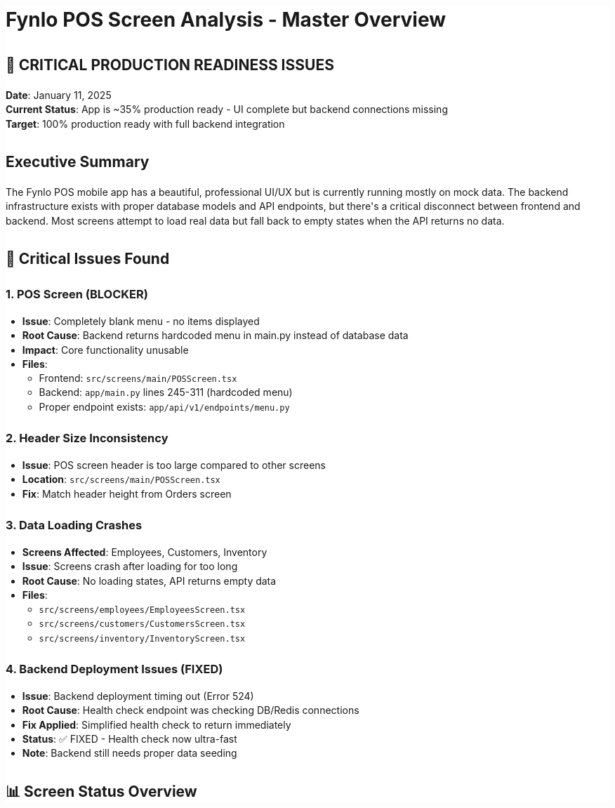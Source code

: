 # Fynlo POS Screen Analysis - Master Overview

## 🚨 CRITICAL PRODUCTION READINESS ISSUES

**Date**: January 11, 2025  
**Current Status**: App is ~35% production ready - UI complete but backend connections missing  
**Target**: 100% production ready with full backend integration

## Executive Summary

The Fynlo POS mobile app has a beautiful, professional UI/UX but is currently running mostly on mock data. The backend infrastructure exists with proper database models and API endpoints, but there's a critical disconnect between frontend and backend. Most screens attempt to load real data but fall back to empty states when the API returns no data.

## 🔴 Critical Issues Found

### 1. POS Screen (BLOCKER)
- **Issue**: Completely blank menu - no items displayed
- **Root Cause**: Backend returns hardcoded menu in main.py instead of database data
- **Impact**: Core functionality unusable
- **Files**: 
  - Frontend: `src/screens/main/POSScreen.tsx`
  - Backend: `app/main.py` lines 245-311 (hardcoded menu)
  - Proper endpoint exists: `app/api/v1/endpoints/menu.py`

### 2. Header Size Inconsistency
- **Issue**: POS screen header is too large compared to other screens
- **Location**: `src/screens/main/POSScreen.tsx`
- **Fix**: Match header height from Orders screen

### 3. Data Loading Crashes
- **Screens Affected**: Employees, Customers, Inventory
- **Issue**: Screens crash after loading for too long
- **Root Cause**: No loading states, API returns empty data
- **Files**:
  - `src/screens/employees/EmployeesScreen.tsx`
  - `src/screens/customers/CustomersScreen.tsx`
  - `src/screens/inventory/InventoryScreen.tsx`

### 4. Backend Deployment Issues (FIXED)
- **Issue**: Backend deployment timing out (Error 524)
- **Root Cause**: Health check endpoint was checking DB/Redis connections
- **Fix Applied**: Simplified health check to return immediately
- **Status**: ✅ FIXED - Health check now ultra-fast
- **Note**: Backend still needs proper data seeding

## 📊 Screen Status Overview
